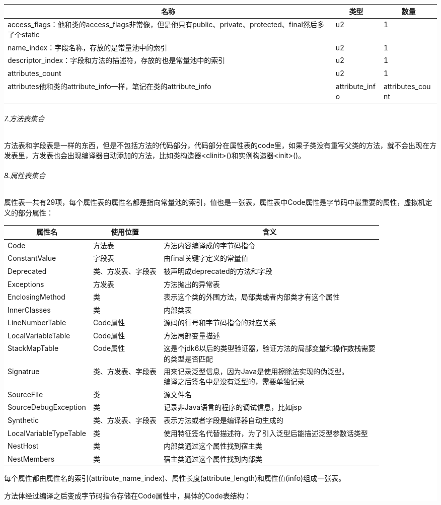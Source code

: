 | 名称                                                         | 类型           | 数量             |
| ------------------------------------------------------------ | -------------- | ---------------- |
| access_flags：他和类的access_flags非常像，但是他只有public、private、protected、final然后多了个static | u2             | 1                |
| name_index：字段名称，存放的是常量池中的索引                 | u2             | 1                |
| descriptor_index：字段和方法的描述符，存放的也是常量池中的索引 | u2             | 1                |
| attributes_count                                             | u2             | 1                |
| attributes他和类的attribute_info一样，笔记在类的attribute_info | attribute_info | attributes_count |

###### 7.方法表集合

方法表和字段表是一样的东西，但是不包括方法的代码部分，代码部分在属性表的code里，如果子类没有重写父类的方法，就不会出现在方发表里，方发表也会出现编译器自动添加的方法，比如类构造器\<clinit\>()和实例构造器\<init\>()。

###### 8.属性表集合

属性表一共有29项，每个属性表的属性名都是指向常量池的索引，值也是一张表，属性表中Code属性是字节码中最重要的属性，虚拟机定义的部分属性：

| 属性名                 | 使用位置           | 含义                                                         |
| ---------------------- | ------------------ | ------------------------------------------------------------ |
| Code                   | 方法表             | 方法内容编译成的字节码指令                                   |
| ConstantValue          | 字段表             | 由final关键字定义的常量值                                    |
| Deprecated             | 类、方发表、字段表 | 被声明成deprecated的方法和字段                               |
| Exceptions             | 方发表             | 方法抛出的异常表                                             |
| EnclosingMethod        | 类                 | 表示这个类的外围方法，局部类或者内部类才有这个属性           |
| InnerClasses           | 类                 | 内部类表                                                     |
| LineNumberTable        | Code属性           | 源码的行号和字节码指令的对应关系                             |
| LocalVariableTable     | Code属性           | 方法局部变量描述                                             |
| StackMapTable          | Code属性           | 这是个jdk6以后的类型验证器，验证方法的局部变量和操作数栈需要<br />的类型是否匹配 |
| Signatrue              | 类、方发表、字段表 | 用来记录泛型信息，因为Java是使用擦除法实现的伪泛型。<br />编译之后签名中是没有泛型的，需要单独记录 |
| SourceFile             | 类                 | 源文件名                                                     |
| SourceDebugException   | 类                 | 记录非Java语言的程序的调试信息，比如jsp                      |
| Synthetic              | 类、方发表、字段表 | 表示方法或者字段是编译器自动生成的                           |
| LocalVariableTypeTable | 类                 | 使用特征签名代替描述符，为了引入泛型后能描述泛型参数话类型   |
| NestHost               | 类                 | 内部类通过这个属性找到宿主类                                 |
| NestMembers            | 类                 | 宿主类通过这个属性找到内部类                                 |

每个属性都由属性名的索引(attribute_name_index)、属性长度(attribute_length)和属性值(info)组成一张表。

方法体经过编译之后变成字节码指令存储在Code属性中，具体的Code表结构：
